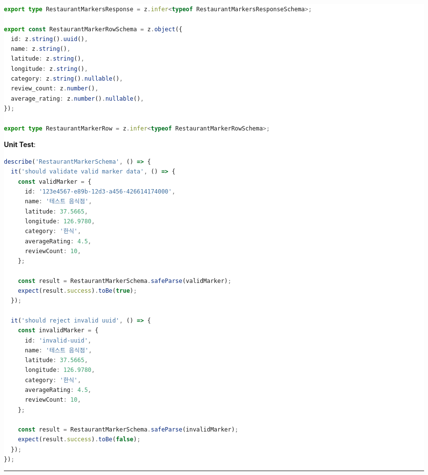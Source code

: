 ```typescript
export type RestaurantMarkersResponse = z.infer<typeof RestaurantMarkersResponseSchema>;

export const RestaurantMarkerRowSchema = z.object({
  id: z.string().uuid(),
  name: z.string(),
  latitude: z.string(),
  longitude: z.string(),
  category: z.string().nullable(),
  review_count: z.number(),
  average_rating: z.number().nullable(),
});

export type RestaurantMarkerRow = z.infer<typeof RestaurantMarkerRowSchema>;
```

**Unit Test**:
```typescript
describe('RestaurantMarkerSchema', () => {
  it('should validate valid marker data', () => {
    const validMarker = {
      id: '123e4567-e89b-12d3-a456-426614174000',
      name: '테스트 음식점',
      latitude: 37.5665,
      longitude: 126.9780,
      category: '한식',
      averageRating: 4.5,
      reviewCount: 10,
    };
    
    const result = RestaurantMarkerSchema.safeParse(validMarker);
    expect(result.success).toBe(true);
  });

  it('should reject invalid uuid', () => {
    const invalidMarker = {
      id: 'invalid-uuid',
      name: '테스트 음식점',
      latitude: 37.5665,
      longitude: 126.9780,
      category: '한식',
      averageRating: 4.5,
      reviewCount: 10,
    };
    
    const result = RestaurantMarkerSchema.safeParse(invalidMarker);
    expect(result.success).toBe(false);
  });
});
```

---
